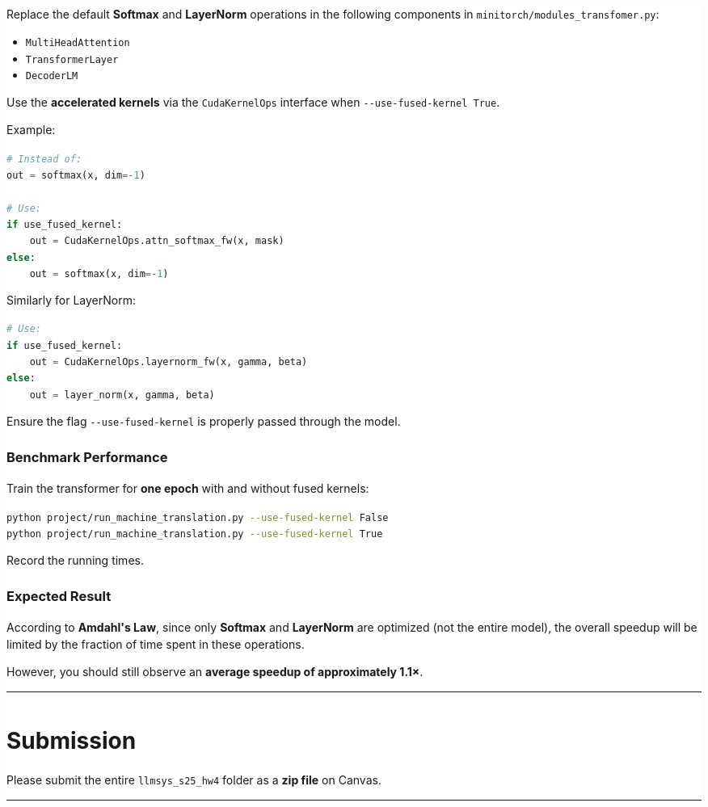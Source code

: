 Replace the default **Softmax** and **LayerNorm** operations in the following components in `minitorch/modules_transfomer.py`:
- `MultiHeadAttention`
- `TransformerLayer`
- `DecoderLM`

Use the **accelerated kernels** via the `CudaKernelOps` interface when `--use-fused-kernel True`.

Example:
```python
# Instead of:
out = softmax(x, dim=-1)

# Use:
if use_fused_kernel:
    out = CudaKernelOps.attn_softmax_fw(x, mask)
else:
    out = softmax(x, dim=-1)
```

Similarly for LayerNorm:
```python
# Use:
if use_fused_kernel:
    out = CudaKernelOps.layernorm_fw(x, gamma, beta)
else:
    out = layer_norm(x, gamma, beta)
```

Ensure the flag `--use-fused-kernel` is properly passed through the model.

### Benchmark Performance

Train the transformer for **one epoch** with and without fused kernels:

```bash
python project/run_machine_translation.py --use-fused-kernel False
python project/run_machine_translation.py --use-fused-kernel True
```

Record the running times.

### Expected Result

According to **Amdahl's Law**, since only **Softmax** and **LayerNorm** are optimized (not the entire model), the overall speedup will be limited by the fraction of time spent in these operations.

However, you should still observe an **average speedup of approximately 1.1×**.

---

# Submission

Please submit the entire `llmsys_s25_hw4` folder as a **zip file** on Canvas.

---
